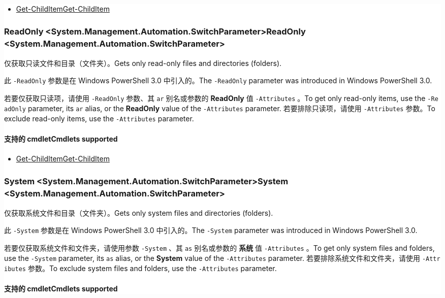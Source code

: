 - [<span data-ttu-id="7b319-326">Get-ChildItem</span><span class="sxs-lookup"><span data-stu-id="7b319-326">Get-ChildItem</span></span>](xref:Microsoft.PowerShell.Management.Get-ChildItem)

### <a name="readonly-systemmanagementautomationswitchparameter"></a><span data-ttu-id="7b319-327">ReadOnly \<System.Management.Automation.SwitchParameter\></span><span class="sxs-lookup"><span data-stu-id="7b319-327">ReadOnly \<System.Management.Automation.SwitchParameter\></span></span>

<span data-ttu-id="7b319-328">仅获取只读文件和目录（文件夹）。</span><span class="sxs-lookup"><span data-stu-id="7b319-328">Gets only read-only files and directories (folders).</span></span>

<span data-ttu-id="7b319-329">此 `-ReadOnly` 参数是在 Windows PowerShell 3.0 中引入的。</span><span class="sxs-lookup"><span data-stu-id="7b319-329">The `-ReadOnly` parameter was introduced in Windows PowerShell 3.0.</span></span>

<span data-ttu-id="7b319-330">若要仅获取只读项，请使用 `-ReadOnly` 参数、其 `ar` 别名或参数的 **ReadOnly** 值 `-Attributes` 。</span><span class="sxs-lookup"><span data-stu-id="7b319-330">To get only read-only items, use the `-ReadOnly` parameter, its `ar` alias, or the **ReadOnly** value of the `-Attributes` parameter.</span></span> <span data-ttu-id="7b319-331">若要排除只读项，请使用 `-Attributes` 参数。</span><span class="sxs-lookup"><span data-stu-id="7b319-331">To exclude read-only items, use the `-Attributes` parameter.</span></span>

#### <a name="cmdlets-supported"></a><span data-ttu-id="7b319-332">支持的 cmdlet</span><span class="sxs-lookup"><span data-stu-id="7b319-332">Cmdlets supported</span></span>

- [<span data-ttu-id="7b319-333">Get-ChildItem</span><span class="sxs-lookup"><span data-stu-id="7b319-333">Get-ChildItem</span></span>](xref:Microsoft.PowerShell.Management.Get-ChildItem)

### <a name="system-systemmanagementautomationswitchparameter"></a><span data-ttu-id="7b319-334">System \<System.Management.Automation.SwitchParameter\></span><span class="sxs-lookup"><span data-stu-id="7b319-334">System \<System.Management.Automation.SwitchParameter\></span></span>

<span data-ttu-id="7b319-335">仅获取系统文件和目录（文件夹）。</span><span class="sxs-lookup"><span data-stu-id="7b319-335">Gets only system files and directories (folders).</span></span>

<span data-ttu-id="7b319-336">此 `-System` 参数是在 Windows PowerShell 3.0 中引入的。</span><span class="sxs-lookup"><span data-stu-id="7b319-336">The `-System` parameter was introduced in Windows PowerShell 3.0.</span></span>

<span data-ttu-id="7b319-337">若要仅获取系统文件和文件夹，请使用参数 `-System` 、其 `as` 别名或参数的 **系统** 值 `-Attributes` 。</span><span class="sxs-lookup"><span data-stu-id="7b319-337">To get only system files and folders, use the `-System` parameter, its `as` alias, or the **System** value of the `-Attributes` parameter.</span></span> <span data-ttu-id="7b319-338">若要排除系统文件和文件夹，请使用 `-Attributes` 参数。</span><span class="sxs-lookup"><span data-stu-id="7b319-338">To exclude system files and folders, use the `-Attributes` parameter.</span></span>

#### <a name="cmdlets-supported"></a><span data-ttu-id="7b319-339">支持的 cmdlet</span><span class="sxs-lookup"><span data-stu-id="7b319-339">Cmdlets supported</span></span>
